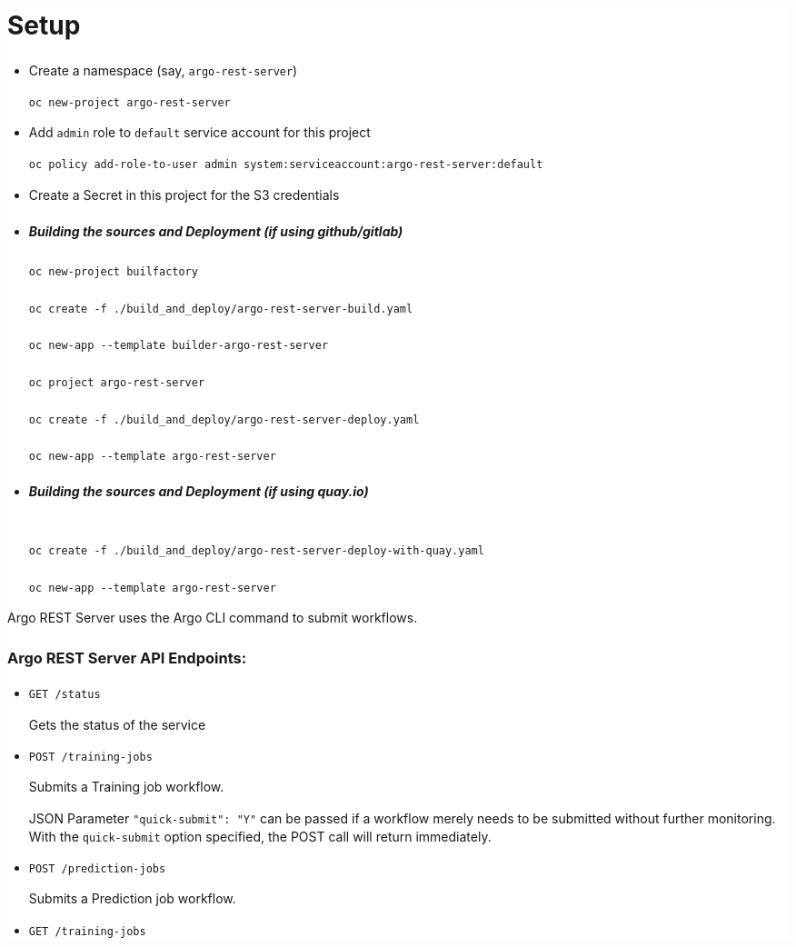 # Setup

- Create a namespace (say, `argo-rest-server`)
    
  `oc new-project argo-rest-server`
  
- Add `admin` role to `default` service account for this project

  `oc policy add-role-to-user admin system:serviceaccount:argo-rest-server:default`
  
- Create a Secret in this project for the S3 credentials


- ##### Building the sources and Deployment (if using github/gitlab)

    ```
    oc new-project builfactory
    
    oc create -f ./build_and_deploy/argo-rest-server-build.yaml
    
    oc new-app --template builder-argo-rest-server
    
    oc project argo-rest-server
    
    oc create -f ./build_and_deploy/argo-rest-server-deploy.yaml
    
    oc new-app --template argo-rest-server
    
    ```
    
- ##### Building the sources and Deployment (if using quay.io)

    ```
    
    oc create -f ./build_and_deploy/argo-rest-server-deploy-with-quay.yaml
    
    oc new-app --template argo-rest-server
    
    ```    
    
Argo REST Server uses the Argo CLI command to submit workflows.


### Argo REST Server API Endpoints:
- `GET /status`

   Gets the status of the service
   
- `POST /training-jobs`

    Submits a Training job workflow.
    
    JSON Parameter `"quick-submit": "Y"` can be passed if a workflow merely needs to be submitted without further monitoring. With the `quick-submit` option specified, the POST call will return immediately.
    
- `POST /prediction-jobs`

    Submits a Prediction job workflow.    
    
- `GET /training-jobs`

